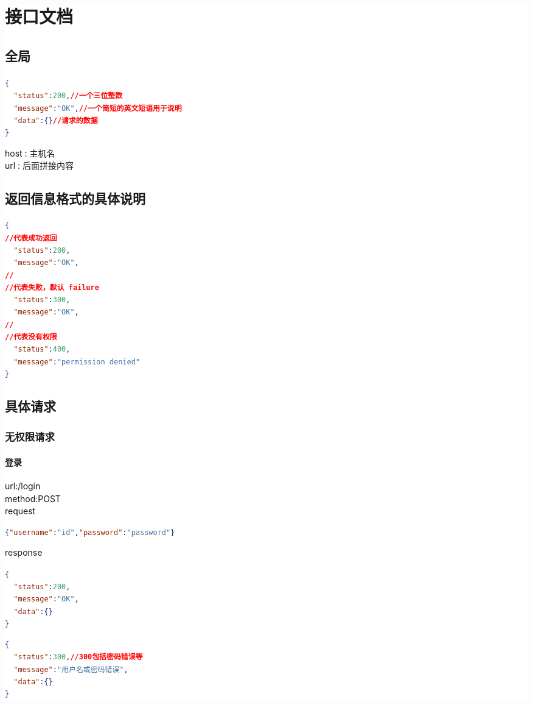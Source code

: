 # 接口文档
## 全局
```json
{
  "status":200,//一个三位整数
  "message":"OK",//一个简短的英文短语用于说明
  "data":{}//请求的数据
}
```

host    :   主机名  
url     :   后面拼接内容

## 返回信息格式的具体说明
```json
{
//代表成功返回
  "status":200,
  "message":"OK",
//
//代表失败，默认 failure
  "status":300,
  "message":"OK",
//
//代表没有权限
  "status":400,
  "message":"permission denied"
}
```
## 具体请求
### 无权限请求
#### 登录  
url:/login  
method:POST  
request
```json
{"username":"id","password":"password"}
```
response
```json
{
  "status":200,
  "message":"OK",
  "data":{}
}
```
```json
{
  "status":300,//300包括密码错误等
  "message":"用户名或密码错误",
  "data":{}
}
```
